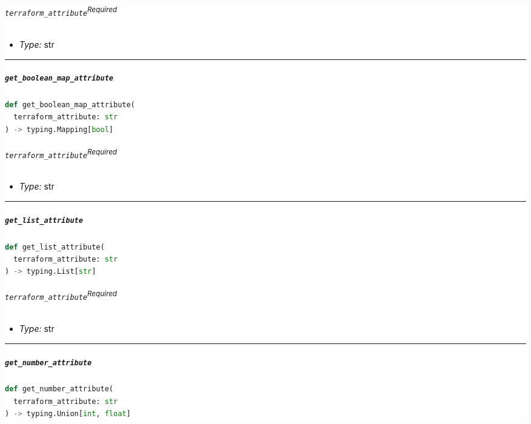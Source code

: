 ###### `terraform_attribute`<sup>Required</sup> <a name="terraform_attribute" id="@cdktf/provider-cloudflare.dataCloudflareAccount.DataCloudflareAccountFilterOutputReference.getBooleanAttribute.parameter.terraformAttribute"></a>

- *Type:* str

---

##### `get_boolean_map_attribute` <a name="get_boolean_map_attribute" id="@cdktf/provider-cloudflare.dataCloudflareAccount.DataCloudflareAccountFilterOutputReference.getBooleanMapAttribute"></a>

```python
def get_boolean_map_attribute(
  terraform_attribute: str
) -> typing.Mapping[bool]
```

###### `terraform_attribute`<sup>Required</sup> <a name="terraform_attribute" id="@cdktf/provider-cloudflare.dataCloudflareAccount.DataCloudflareAccountFilterOutputReference.getBooleanMapAttribute.parameter.terraformAttribute"></a>

- *Type:* str

---

##### `get_list_attribute` <a name="get_list_attribute" id="@cdktf/provider-cloudflare.dataCloudflareAccount.DataCloudflareAccountFilterOutputReference.getListAttribute"></a>

```python
def get_list_attribute(
  terraform_attribute: str
) -> typing.List[str]
```

###### `terraform_attribute`<sup>Required</sup> <a name="terraform_attribute" id="@cdktf/provider-cloudflare.dataCloudflareAccount.DataCloudflareAccountFilterOutputReference.getListAttribute.parameter.terraformAttribute"></a>

- *Type:* str

---

##### `get_number_attribute` <a name="get_number_attribute" id="@cdktf/provider-cloudflare.dataCloudflareAccount.DataCloudflareAccountFilterOutputReference.getNumberAttribute"></a>

```python
def get_number_attribute(
  terraform_attribute: str
) -> typing.Union[int, float]
```
